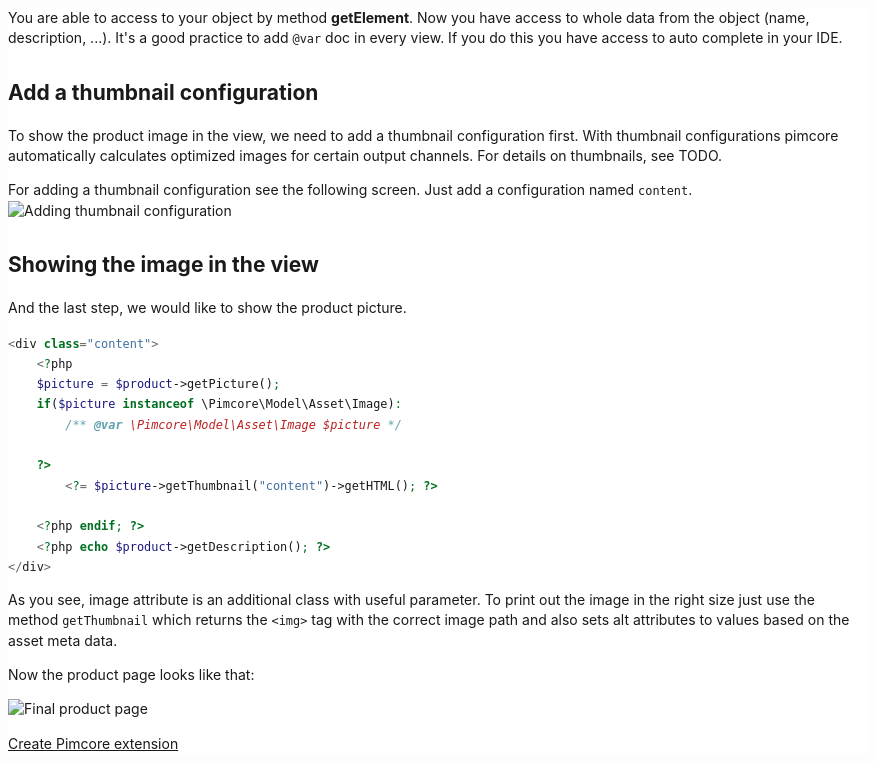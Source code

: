 You are able to access to your object by method **getElement**.
Now you have access to whole data from the object (name, description, ...).
It's a good practice to add ```@var``` doc in every view. If you do this you have access to auto complete in your IDE.


## Add a thumbnail configuration
To show the product image in the view, we need to add a thumbnail configuration first. With thumbnail configurations
pimcore automatically calculates optimized images for certain output channels. For details on thumbnails, see TODO. 

For adding a thumbnail configuration see the following screen. Just add a configuration named ```content```. 
![Adding thumbnail configuration](/img/dev/adding_thumbnails.png)


## Showing the image in the view
And the last step, we would like to show the product picture.

```php
<div class="content">
    <?php
    $picture = $product->getPicture();
    if($picture instanceof \Pimcore\Model\Asset\Image):
        /** @var \Pimcore\Model\Asset\Image $picture */
        
    ?>
        <?= $picture->getThumbnail("content")->getHTML(); ?>
        
    <?php endif; ?>
    <?php echo $product->getDescription(); ?>
</div>
```
As you see, image attribute is an additional class with useful parameter.
To print out the image in the right size just use the method ```getThumbnail``` which returns the ```<img>``` tag with the 
correct image path and also sets alt attributes to values based on the asset meta data. 

Now the product page looks like that:

![Final product page](/img/dev/Pimcore_Elements_final_product_page.png)


[Create Pimcore extension](!dev/Getting_Started/Create_Extension)